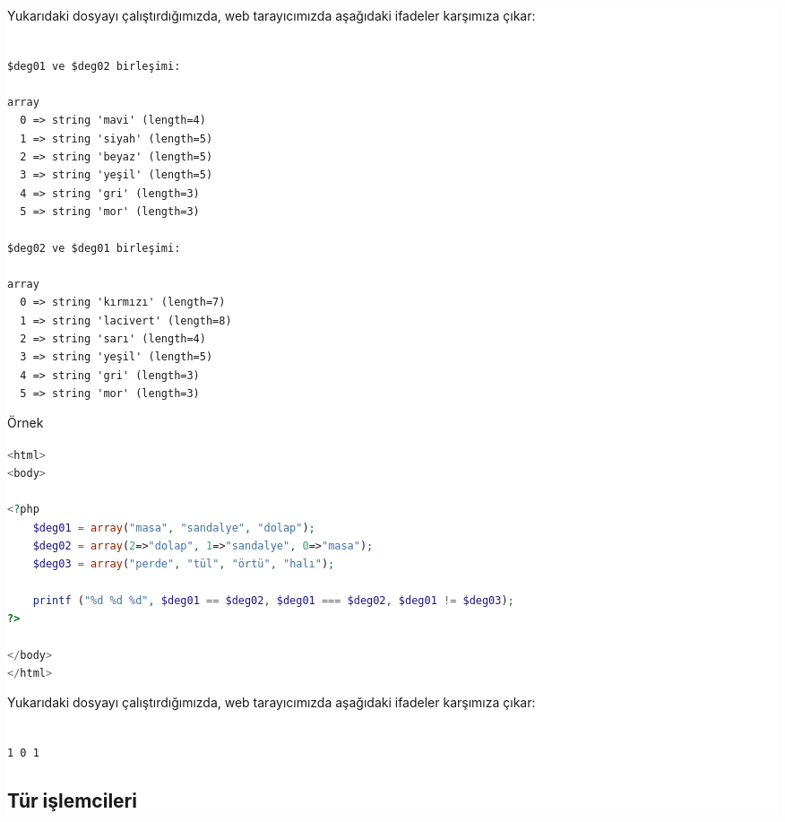 Yukarıdaki dosyayı çalıştırdığımızda, web tarayıcımızda aşağıdaki ifadeler karşımıza çıkar:

```

$deg01 ve $deg02 birleşimi:

array
  0 => string 'mavi' (length=4)
  1 => string 'siyah' (length=5)
  2 => string 'beyaz' (length=5)
  3 => string 'yeşil' (length=5)
  4 => string 'gri' (length=3)
  5 => string 'mor' (length=3)

$deg02 ve $deg01 birleşimi:

array
  0 => string 'kırmızı' (length=7)
  1 => string 'lacivert' (length=8)
  2 => string 'sarı' (length=4)
  3 => string 'yeşil' (length=5)
  4 => string 'gri' (length=3)
  5 => string 'mor' (length=3)

```

Örnek

```php
<html>
<body>

<?php
    $deg01 = array("masa", "sandalye", "dolap");
    $deg02 = array(2=>"dolap", 1=>"sandalye", 0=>"masa");   
    $deg03 = array("perde", "tül", "örtü", "halı");

    printf ("%d %d %d", $deg01 == $deg02, $deg01 === $deg02, $deg01 != $deg03);   
?>

</body>
</html>


```

Yukarıdaki dosyayı çalıştırdığımızda, web tarayıcımızda aşağıdaki ifadeler karşımıza çıkar:

```

1 0 1

```

## Tür işlemcileri
